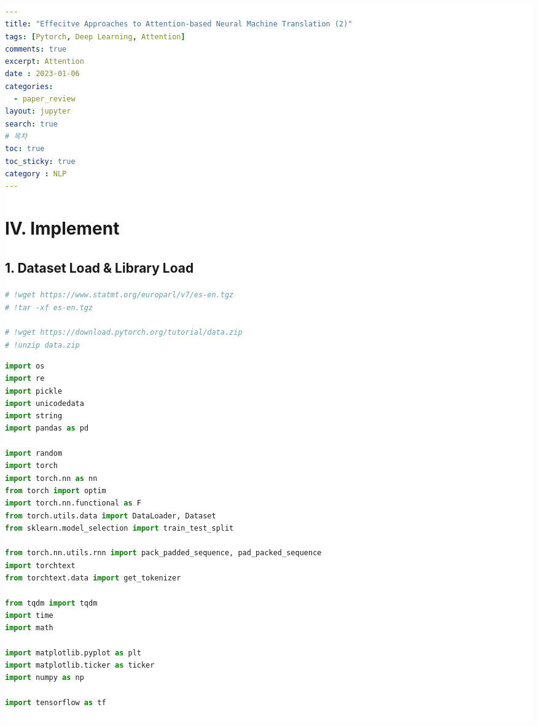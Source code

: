 ```yaml
---
title: "Effecitve Approaches to Attention-based Neural Machine Translation (2)"
tags: [Pytorch, Deep Learning, Attention]
comments: true
excerpt: Attention
date : 2023-01-06
categories: 
  - paper_review
layout: jupyter
search: true
# 목차
toc: true  
toc_sticky: true 
category : NLP
---
```


# IV. Implement

## 1. Dataset Load & Library Load


```python
# !wget https://www.statmt.org/europarl/v7/es-en.tgz
# !tar -xf es-en.tgz

# !wget https://download.pytorch.org/tutorial/data.zip
# !unzip data.zip
```


```python
import os
import re
import pickle
import unicodedata
import string
import pandas as pd

import random
import torch
import torch.nn as nn
from torch import optim
import torch.nn.functional as F
from torch.utils.data import DataLoader, Dataset
from sklearn.model_selection import train_test_split

from torch.nn.utils.rnn import pack_padded_sequence, pad_packed_sequence
import torchtext
from torchtext.data import get_tokenizer

from tqdm import tqdm
import time
import math

import matplotlib.pyplot as plt
import matplotlib.ticker as ticker
import numpy as np

import tensorflow as tf



```
